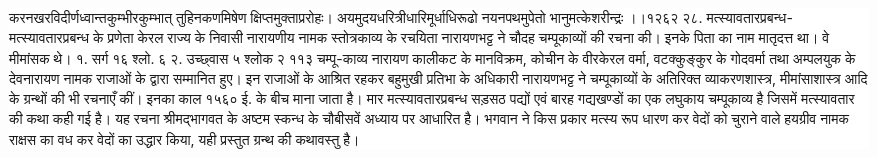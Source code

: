 करनखरविदीर्णध्वान्तकुम्भीरकुम्भात् तुहिनकणमिषेण क्षिप्तमुक्ताप्ररोहः। अयमुदयधरित्रीधारिमूर्धाधिरूढो
नयनपथमुपेतो भानुमत्केशरीन्द्रः ।।१२६२ २८. मत्स्यावतारप्रबन्ध-मत्स्यावतारप्रबन्ध के प्रणेता केरल राज्य के निवासी नारायणीय नामक स्तोत्रकाव्य के रचयिता नारायणभट्ट ने चौदह चम्पूकाव्यों की रचना की। इनके पिता का नाम मातृदत्त था। वे मीमांसक थे।
१. सर्ग १६ श्लो. ६ २. उच्छ्वास ५ श्लोक २
११३
चम्पू-काव्य नारायण कालीकट के मानविक्रम, कोचीन के वीरकेरल वर्मा, वटक्कुङ्कुर के गोदवर्मा तथा अम्पलयुक के देवनारायण नामक राजाओं के द्वारा सम्मानित हुए। इन राजाओं के आश्रित रहकर बहुमुखी प्रतिभा के अधिकारी नारायणभट्ट ने चम्पूकाव्यों के अतिरिक्त व्याकरणशास्त्र, मीमांसाशास्त्र आदि के ग्रन्थों की भी रचनाएँ कीं। इनका काल १५६० ई. के बीच माना जाता है। मार
मत्स्यावतारप्रबन्ध सड़सठ पद्यों एवं बारह गद्यखण्डों का एक लघुकाय चम्पूकाव्य है जिसमें मत्स्यावतार की कथा कही गई है। यह रचना श्रीमद्भागवत के अष्टम स्कन्ध के चौबीसवें अध्याय पर आधारित है। भगवान ने किस प्रकार मत्स्य रूप धारण कर वेदों को चुराने वाले हयग्रीव नामक राक्षस का वध कर वेदों का उद्धार किया, यही प्रस्तुत ग्रन्थ की कथावस्तु है।
